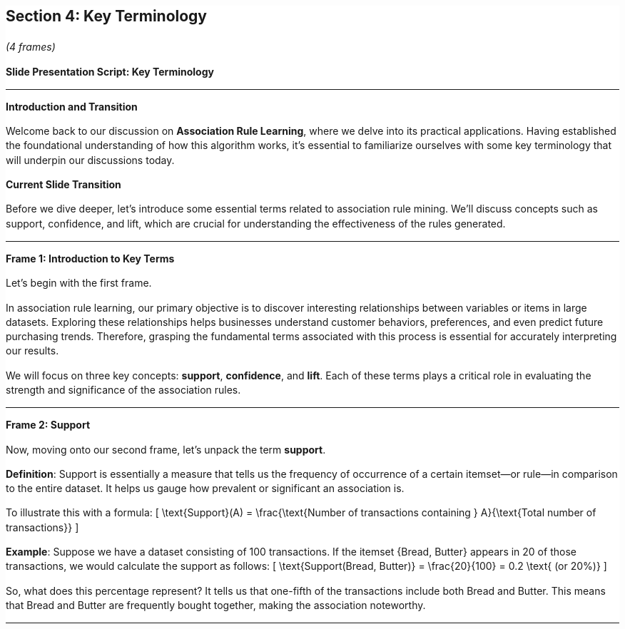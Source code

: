 
## Section 4: Key Terminology
*(4 frames)*

**Slide Presentation Script: Key Terminology**

---

**Introduction and Transition**

Welcome back to our discussion on **Association Rule Learning**, where we delve into its practical applications. Having established the foundational understanding of how this algorithm works, it’s essential to familiarize ourselves with some key terminology that will underpin our discussions today. 

**Current Slide Transition**

Before we dive deeper, let’s introduce some essential terms related to association rule mining. We’ll discuss concepts such as support, confidence, and lift, which are crucial for understanding the effectiveness of the rules generated.

---

**Frame 1: Introduction to Key Terms**

Let’s begin with the first frame. 

In association rule learning, our primary objective is to discover interesting relationships between variables or items in large datasets. Exploring these relationships helps businesses understand customer behaviors, preferences, and even predict future purchasing trends. Therefore, grasping the fundamental terms associated with this process is essential for accurately interpreting our results. 

We will focus on three key concepts: **support**, **confidence**, and **lift**. Each of these terms plays a critical role in evaluating the strength and significance of the association rules.

---

**Frame 2: Support**

Now, moving onto our second frame, let’s unpack the term **support**.

**Definition**: Support is essentially a measure that tells us the frequency of occurrence of a certain itemset—or rule—in comparison to the entire dataset. It helps us gauge how prevalent or significant an association is.

To illustrate this with a formula:
\[
\text{Support}(A) = \frac{\text{Number of transactions containing } A}{\text{Total number of transactions}}
\]

**Example**: Suppose we have a dataset consisting of 100 transactions. If the itemset {Bread, Butter} appears in 20 of those transactions, we would calculate the support as follows:
\[
\text{Support(Bread, Butter)} = \frac{20}{100} = 0.2 \text{ (or 20\%)}
\]

So, what does this percentage represent? It tells us that one-fifth of the transactions include both Bread and Butter. This means that Bread and Butter are frequently bought together, making the association noteworthy.

---
